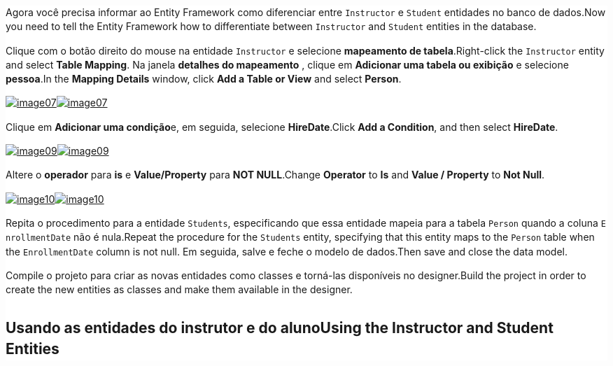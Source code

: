 <span data-ttu-id="98a37-161">Agora você precisa informar ao Entity Framework como diferenciar entre `Instructor` e `Student` entidades no banco de dados.</span><span class="sxs-lookup"><span data-stu-id="98a37-161">Now you need to tell the Entity Framework how to differentiate between `Instructor` and `Student` entities in the database.</span></span>

<span data-ttu-id="98a37-162">Clique com o botão direito do mouse na entidade `Instructor` e selecione **mapeamento de tabela**.</span><span class="sxs-lookup"><span data-stu-id="98a37-162">Right-click the `Instructor` entity and select **Table Mapping**.</span></span> <span data-ttu-id="98a37-163">Na janela **detalhes do mapeamento** , clique em **Adicionar uma tabela ou exibição** e selecione **pessoa**.</span><span class="sxs-lookup"><span data-stu-id="98a37-163">In the **Mapping Details** window, click **Add a Table or View** and select **Person**.</span></span>

<span data-ttu-id="98a37-164">[![image07](the-entity-framework-and-aspnet-getting-started-part-6/_static/image18.png)](the-entity-framework-and-aspnet-getting-started-part-6/_static/image17.png)</span><span class="sxs-lookup"><span data-stu-id="98a37-164">[![image07](the-entity-framework-and-aspnet-getting-started-part-6/_static/image18.png)](the-entity-framework-and-aspnet-getting-started-part-6/_static/image17.png)</span></span>

<span data-ttu-id="98a37-165">Clique em **Adicionar uma condição**e, em seguida, selecione **HireDate**.</span><span class="sxs-lookup"><span data-stu-id="98a37-165">Click **Add a Condition**, and then select **HireDate**.</span></span>

<span data-ttu-id="98a37-166">[![image09](the-entity-framework-and-aspnet-getting-started-part-6/_static/image20.png)](the-entity-framework-and-aspnet-getting-started-part-6/_static/image19.png)</span><span class="sxs-lookup"><span data-stu-id="98a37-166">[![image09](the-entity-framework-and-aspnet-getting-started-part-6/_static/image20.png)](the-entity-framework-and-aspnet-getting-started-part-6/_static/image19.png)</span></span>

<span data-ttu-id="98a37-167">Altere o **operador** para **is** e **Value/Property** para **NOT NULL**.</span><span class="sxs-lookup"><span data-stu-id="98a37-167">Change **Operator** to **Is** and **Value / Property** to **Not Null**.</span></span>

<span data-ttu-id="98a37-168">[![image10](the-entity-framework-and-aspnet-getting-started-part-6/_static/image22.png)](the-entity-framework-and-aspnet-getting-started-part-6/_static/image21.png)</span><span class="sxs-lookup"><span data-stu-id="98a37-168">[![image10](the-entity-framework-and-aspnet-getting-started-part-6/_static/image22.png)](the-entity-framework-and-aspnet-getting-started-part-6/_static/image21.png)</span></span>

<span data-ttu-id="98a37-169">Repita o procedimento para a entidade `Students`, especificando que essa entidade mapeia para a tabela `Person` quando a coluna `EnrollmentDate` não é nula.</span><span class="sxs-lookup"><span data-stu-id="98a37-169">Repeat the procedure for the `Students` entity, specifying that this entity maps to the `Person` table when the `EnrollmentDate` column is not null.</span></span> <span data-ttu-id="98a37-170">Em seguida, salve e feche o modelo de dados.</span><span class="sxs-lookup"><span data-stu-id="98a37-170">Then save and close the data model.</span></span>

<span data-ttu-id="98a37-171">Compile o projeto para criar as novas entidades como classes e torná-las disponíveis no designer.</span><span class="sxs-lookup"><span data-stu-id="98a37-171">Build the project in order to create the new entities as classes and make them available in the designer.</span></span>

## <a name="using-the-instructor-and-student-entities"></a><span data-ttu-id="98a37-172">Usando as entidades do instrutor e do aluno</span><span class="sxs-lookup"><span data-stu-id="98a37-172">Using the Instructor and Student Entities</span></span>
